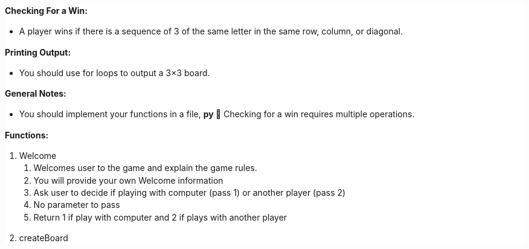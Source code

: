 


<strong>Checking For a Win: </strong>

<ul>

 <li>A player wins if there is a sequence of 3 of the same letter in the same row, column, or diagonal.</li>

</ul>




<strong>Printing Output: </strong>

<ul>

 <li>You should use for loops to output a 3×3 board.</li>

</ul>

<strong> </strong>

<strong>General Notes: </strong>

<ul>

 <li>You should implement your functions in a file, <strong>py </strong> Checking for a win requires multiple operations.</li>

</ul>




<strong> </strong>

<strong>Functions: </strong>

<ol>

 <li>Welcome

  <ol>

   <li>Welcomes user to the game and explain the game rules.</li>

   <li>You will provide your own Welcome information</li>

   <li>Ask user to decide if playing with computer (pass 1) or another player (pass 2)</li>

   <li>No parameter to pass</li>

   <li>Return 1 if play with computer and 2 if plays with another player</li>

  </ol></li>

</ol>




<ol start="2">

 <li>createBoard

  <ol>
